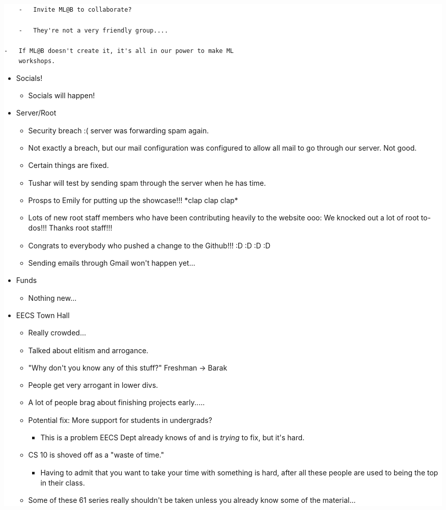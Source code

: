         -   Invite ML@B to collaborate?

        -   They're not a very friendly group....

    -   If ML@B doesn't create it, it's all in our power to make ML
        workshops.

-   Socials!

    -   Socials will happen!

-   Server/Root

    -   Security breach :( server was forwarding spam again.

    -   Not exactly a breach, but our mail configuration was configured
        to allow all mail to go through our server. Not good.

    -   Certain things are fixed.

    -   Tushar will test by sending spam through the server when he has
        time.

    -   Prosps to Emily for putting up the showcase!!! \*clap clap
        clap\*

    -   Lots of new root staff members who have been contributing
        heavily to the website ooo: We knocked out a lot of root
        to-dos!!! Thanks root staff!!!

    -   Congrats to everybody who pushed a change to the Github!!! :D :D
        :D :D

    -   Sending emails through Gmail won't happen yet\...

-   Funds

    -   Nothing new...

-   EECS Town Hall

    -   Really crowded...

    -   Talked about elitism and arrogance.

    -   "Why don't you know any of this stuff?" Freshman -\> Barak

    -   People get very arrogant in lower divs.

    -   A lot of people brag about finishing projects early.....

    -   Potential fix: More support for students in undergrads?

        -   This is a problem EECS Dept already knows of and is *trying*
            to fix, but it's hard.

    -   CS 10 is shoved off as a "waste of time."

        -   Having to admit that you want to take your time with
            something is hard, after all these people are used to being
            the top in their class.

    -   Some of these 61 series really shouldn't be taken unless you
        already know some of the material...
